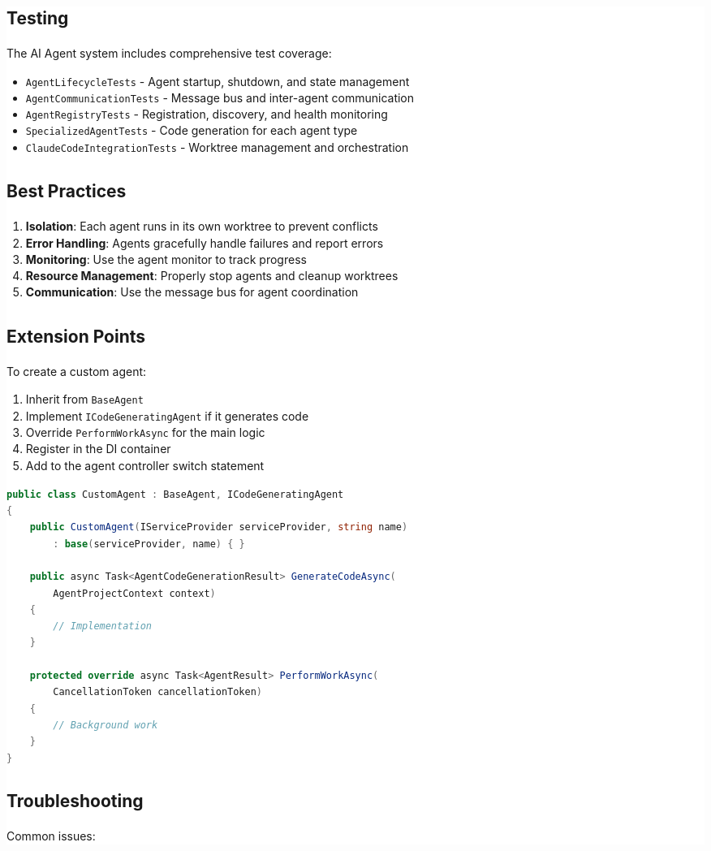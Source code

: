 ## Testing

The AI Agent system includes comprehensive test coverage:

- `AgentLifecycleTests` - Agent startup, shutdown, and state management
- `AgentCommunicationTests` - Message bus and inter-agent communication
- `AgentRegistryTests` - Registration, discovery, and health monitoring
- `SpecializedAgentTests` - Code generation for each agent type
- `ClaudeCodeIntegrationTests` - Worktree management and orchestration

## Best Practices

1. **Isolation**: Each agent runs in its own worktree to prevent conflicts
2. **Error Handling**: Agents gracefully handle failures and report errors
3. **Monitoring**: Use the agent monitor to track progress
4. **Resource Management**: Properly stop agents and cleanup worktrees
5. **Communication**: Use the message bus for agent coordination

## Extension Points

To create a custom agent:

1. Inherit from `BaseAgent`
2. Implement `ICodeGeneratingAgent` if it generates code
3. Override `PerformWorkAsync` for the main logic
4. Register in the DI container
5. Add to the agent controller switch statement

```csharp
public class CustomAgent : BaseAgent, ICodeGeneratingAgent
{
    public CustomAgent(IServiceProvider serviceProvider, string name) 
        : base(serviceProvider, name) { }

    public async Task<AgentCodeGenerationResult> GenerateCodeAsync(
        AgentProjectContext context)
    {
        // Implementation
    }

    protected override async Task<AgentResult> PerformWorkAsync(
        CancellationToken cancellationToken)
    {
        // Background work
    }
}
```

## Troubleshooting

Common issues:
